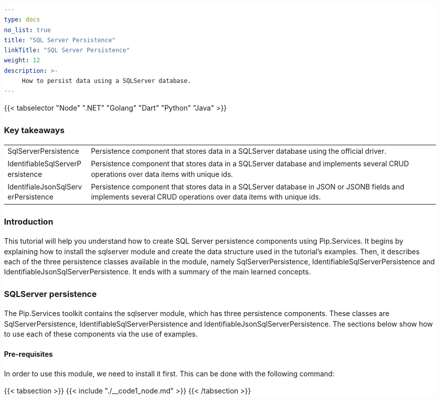 ```yaml
---
type: docs
no_list: true
title: "SQL Server Persistence"
linkTitle: "SQL Server Persistence"
weight: 12
description: >-
     How to persist data using a SQLServer database.
---
```

{{< tabselector "Node" ".NET" "Golang" "Dart" "Python" "Java" >}}

### Key takeaways
<table class="full-width-table">
  <tr>
    <td>SqlServerPersistence</td>
    <td>Persistence component that stores data in a SQLServer database using the official driver.</td>
  </tr>
  <tr>
    <td>IdentifiableSqlServerPersistence</td>
    <td>Persistence component that stores data in a SQLServer database and implements several CRUD operations over data items with unique ids.</td>
  </tr>
  <tr>
    <td>IdentifialeJsonSqlServerPersistence</td>
    <td>Persistence component that stores data in a SQLServer database in JSON or JSONB fields and implements several CRUD operations over data items with unique ids.</td>
  </tr>
</table>

### Introduction

This tutorial will help you understand how to create SQL Server persistence components using Pip.Services. It begins by explaining how to install the sqlserver module and create the data structure used in the tutorial’s examples. Then, it describes each of the three persistence classes available in the module, namely SqlServerPersistence, IdentifiableSqlServerPersistence and IdentifiableJsonSqlServerPersistence. It ends with a summary of the main learned concepts.

### SQLServer persistence

The Pip.Services toolkit contains the sqlserver module, which has three persistence components. These classes are SqlServerPersistence, IdentifiableSqlServerPersistence and IdentifiableJsonSqlServerPersistence. The sections below show how to use each of these components via the use of examples.

#### Pre-requisites

In order to use this module, we need to install it first. This can be done with the following command:

{{< tabsection >}}
  {{< include "./__code1_node.md" >}}
{{< /tabsection >}}
